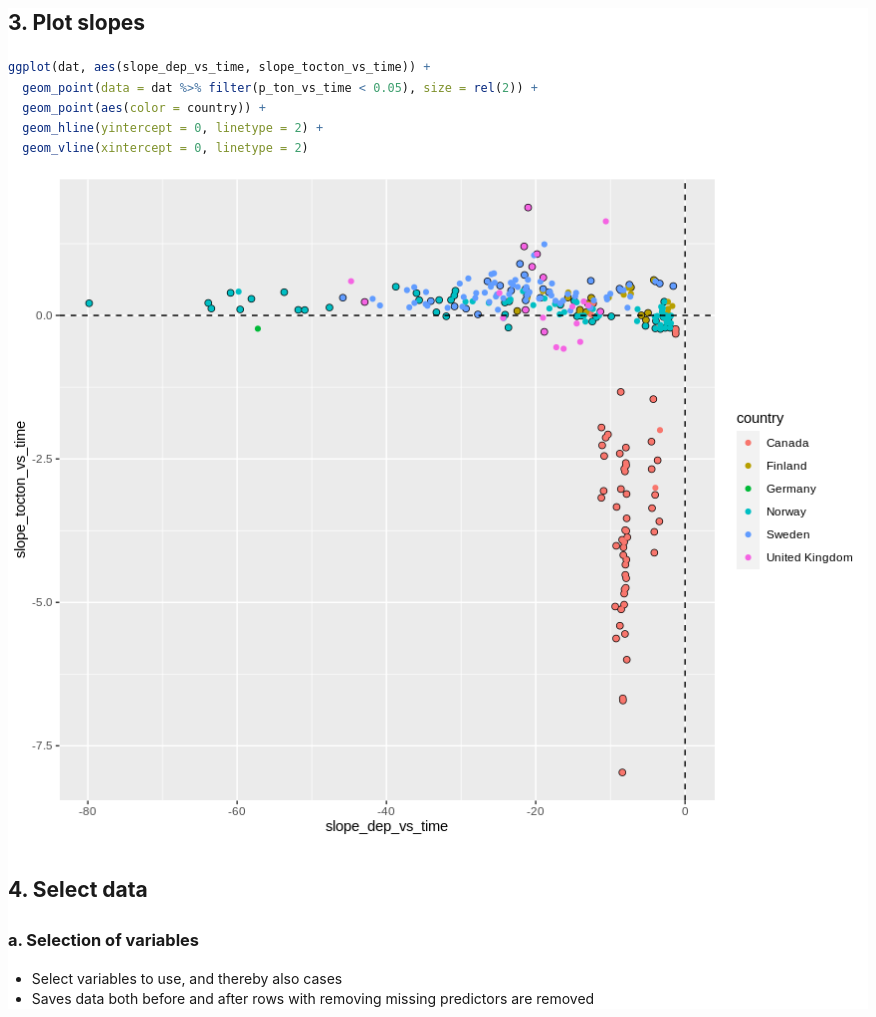 
## 3. Plot slopes    


```r
ggplot(dat, aes(slope_dep_vs_time, slope_tocton_vs_time)) + 
  geom_point(data = dat %>% filter(p_ton_vs_time < 0.05), size = rel(2)) +
  geom_point(aes(color = country)) +
  geom_hline(yintercept = 0, linetype = 2) + 
  geom_vline(xintercept = 0, linetype = 2) 
```

![](167a1_Time_series_tocton_continuous_files/figure-html/unnamed-chunk-14-1.png)


## 4. Select data   

### a. Selection of variables  
* Select variables to use, and thereby also cases  
* Saves data both before and after rows with removing missing predictors are removed

